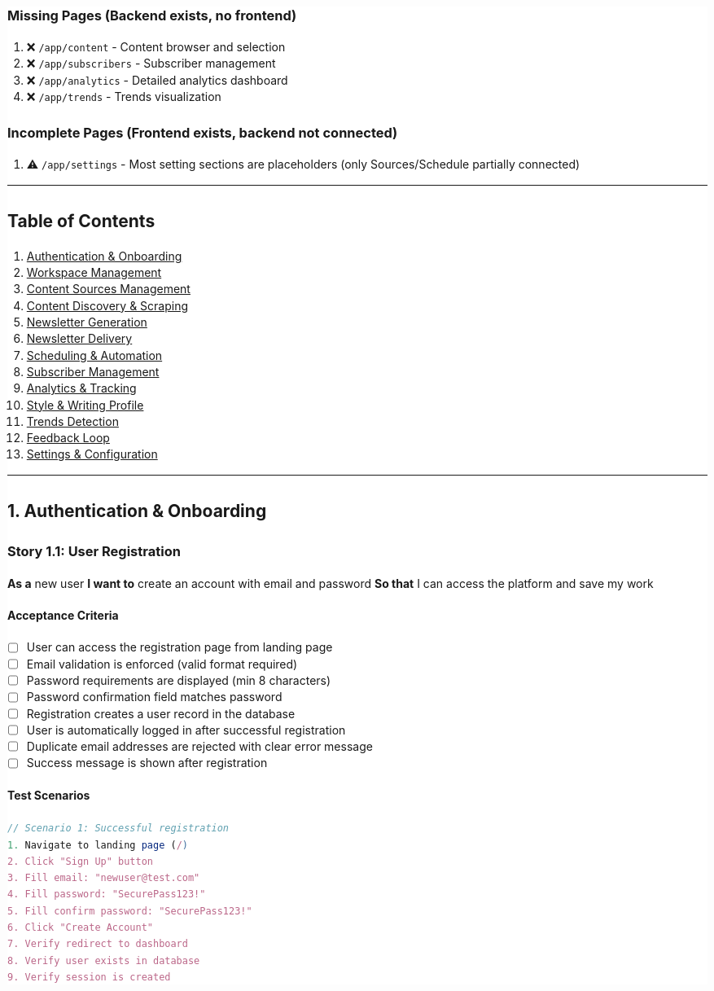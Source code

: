 ### **Missing Pages (Backend exists, no frontend)**

1. ❌ `/app/content` - Content browser and selection
2. ❌ `/app/subscribers` - Subscriber management
3. ❌ `/app/analytics` - Detailed analytics dashboard
4. ❌ `/app/trends` - Trends visualization

### **Incomplete Pages (Frontend exists, backend not connected)**

1. ⚠️ `/app/settings` - Most setting sections are placeholders (only Sources/Schedule partially connected)

---

## Table of Contents

1. [Authentication & Onboarding](#1-authentication--onboarding)
2. [Workspace Management](#2-workspace-management)
3. [Content Sources Management](#3-content-sources-management)
4. [Content Discovery & Scraping](#4-content-discovery--scraping)
5. [Newsletter Generation](#5-newsletter-generation)
6. [Newsletter Delivery](#6-newsletter-delivery)
7. [Scheduling & Automation](#7-scheduling--automation)
8. [Subscriber Management](#8-subscriber-management)
9. [Analytics & Tracking](#9-analytics--tracking)
10. [Style & Writing Profile](#10-style--writing-profile)
11. [Trends Detection](#11-trends-detection)
12. [Feedback Loop](#12-feedback-loop)
13. [Settings & Configuration](#13-settings--configuration)

---

## 1. Authentication & Onboarding

### Story 1.1: User Registration
**As a** new user
**I want to** create an account with email and password
**So that** I can access the platform and save my work

#### Acceptance Criteria
- [ ] User can access the registration page from landing page
- [ ] Email validation is enforced (valid format required)
- [ ] Password requirements are displayed (min 8 characters)
- [ ] Password confirmation field matches password
- [ ] Registration creates a user record in the database
- [ ] User is automatically logged in after successful registration
- [ ] Duplicate email addresses are rejected with clear error message
- [ ] Success message is shown after registration

#### Test Scenarios
```typescript
// Scenario 1: Successful registration
1. Navigate to landing page (/)
2. Click "Sign Up" button
3. Fill email: "newuser@test.com"
4. Fill password: "SecurePass123!"
5. Fill confirm password: "SecurePass123!"
6. Click "Create Account"
7. Verify redirect to dashboard
8. Verify user exists in database
9. Verify session is created

```